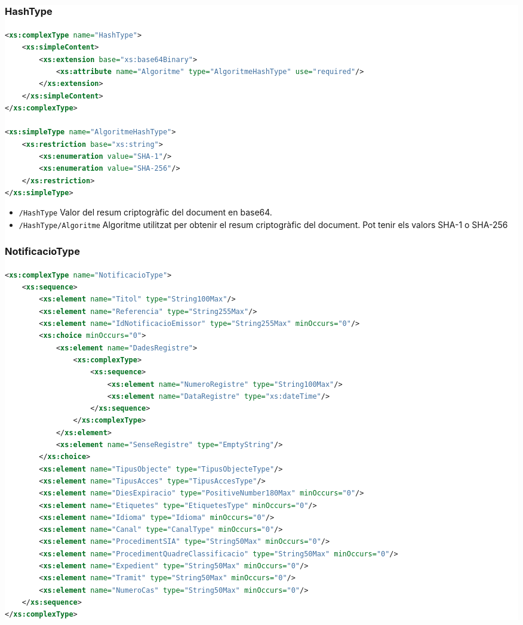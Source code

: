 ### HashType

```xml
<xs:complexType name="HashType">
	<xs:simpleContent>
		<xs:extension base="xs:base64Binary">
			<xs:attribute name="Algoritme" type="AlgoritmeHashType" use="required"/>
		</xs:extension>
	</xs:simpleContent>
</xs:complexType>

<xs:simpleType name="AlgoritmeHashType">
	<xs:restriction base="xs:string">
		<xs:enumeration value="SHA-1"/>
		<xs:enumeration value="SHA-256"/>
	</xs:restriction>
</xs:simpleType>
```

* `/HashType`
Valor del resum criptogràfic del document en base64.
* `/HashType/Algoritme`
Algoritme utilitzat per obtenir el resum criptogràfic del document. Pot tenir els valors SHA-1 o SHA-256

### NotificacioType

```xml
<xs:complexType name="NotificacioType">
	<xs:sequence>
		<xs:element name="Titol" type="String100Max"/>
		<xs:element name="Referencia" type="String255Max"/>
		<xs:element name="IdNotificacioEmissor" type="String255Max" minOccurs="0"/>
		<xs:choice minOccurs="0">
			<xs:element name="DadesRegistre">
				<xs:complexType>
					<xs:sequence>
						<xs:element name="NumeroRegistre" type="String100Max"/>
						<xs:element name="DataRegistre" type="xs:dateTime"/>
					</xs:sequence>
				</xs:complexType>
			</xs:element>
			<xs:element name="SenseRegistre" type="EmptyString"/>
		</xs:choice>
		<xs:element name="TipusObjecte" type="TipusObjecteType"/>
		<xs:element name="TipusAcces" type="TipusAccesType"/>
		<xs:element name="DiesExpiracio" type="PositiveNumber180Max" minOccurs="0"/>
		<xs:element name="Etiquetes" type="EtiquetesType" minOccurs="0"/>
		<xs:element name="Idioma" type="Idioma" minOccurs="0"/>
		<xs:element name="Canal" type="CanalType" minOccurs="0"/>
		<xs:element name="ProcedimentSIA" type="String50Max" minOccurs="0"/>
		<xs:element name="ProcedimentQuadreClassificacio" type="String50Max" minOccurs="0"/>
		<xs:element name="Expedient" type="String50Max" minOccurs="0"/>
		<xs:element name="Tramit" type="String50Max" minOccurs="0"/>
		<xs:element name="NumeroCas" type="String50Max" minOccurs="0"/>
	</xs:sequence>
</xs:complexType>
```
